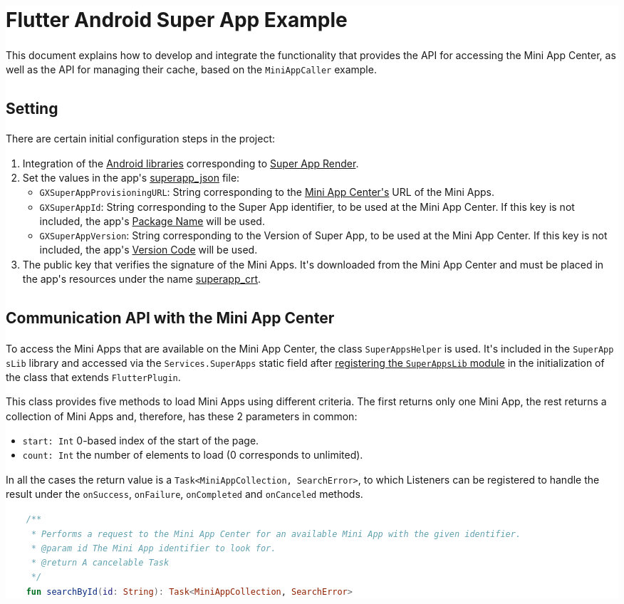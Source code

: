 # Flutter Android Super App Example

This document explains how to develop and integrate the functionality that provides the API for accessing the Mini App Center, as well as the API for managing their cache, based on the `MiniAppCaller` example.

## Setting

There are certain initial configuration steps in the project:

1. Integration of the [Android libraries](../../../Android/GeneXus%20Libraries/README.md) corresponding to [Super App Render](../../../docs/SuperAppRender.md).
2. Set the values in the app's [superapp_json](../example/android/app/src/main/res/raw/superapp_json) file:
	- `GXSuperAppProvisioningURL`: String corresponding to the [Mini App Center's](../../../docs/Provisioning.md) URL of the Mini Apps.
	- `GXSuperAppId`: String corresponding to the Super App identifier, to be used at the Mini App Center. If this key is not included, the app's [Package Name](https://developer.android.com/reference/android/content/Context#getPackageName()) will be used.  
	- `GXSuperAppVersion`: String corresponding to the Version of Super App, to be used at the Mini App Center. If this key is not included, the app's [Version Code](https://developer.android.com/reference/android/content/pm/PackageInfo#getLongVersionCode()) will be used.
3. The public key that verifies the signature of the Mini Apps. It's downloaded from the Mini App Center and must be placed in the app's resources under the name [superapp_crt](../example/android/app/src/main/res/raw/superapp_crt).
   
## Communication API with the Mini App Center

To access the Mini Apps that are available on the Mini App Center, the class `SuperAppsHelper` is used. It's included in the `SuperAppsLib` library and accessed via the `Services.SuperApps` static field after [registering the `SuperAppsLib` module](../android/src/main/kotlin/com/genexus/example_superapp/ExampleSuperappPlugin.kt#L44) in the initialization of the class that extends `FlutterPlugin`.

This class provides five methods to load Mini Apps using different criteria. 
The first returns only one Mini App, the rest returns a collection of Mini Apps and, therefore, has these 2 parameters in common:
- `start: Int` 0-based index of the start of the page.
- `count: Int` the number of elements to load (0 corresponds to unlimited).

In all the cases the return value is a `Task<MiniAppCollection, SearchError>`, to which Listeners can be registered to handle the result under the `onSuccess`, `onFailure`, `onCompleted` and `onCanceled` methods.

```kotlin
    /**
     * Performs a request to the Mini App Center for an available Mini App with the given identifier.
     * @param id The Mini App identifier to look for.
     * @return A cancelable Task
     */
    fun searchById(id: String): Task<MiniAppCollection, SearchError>
```
